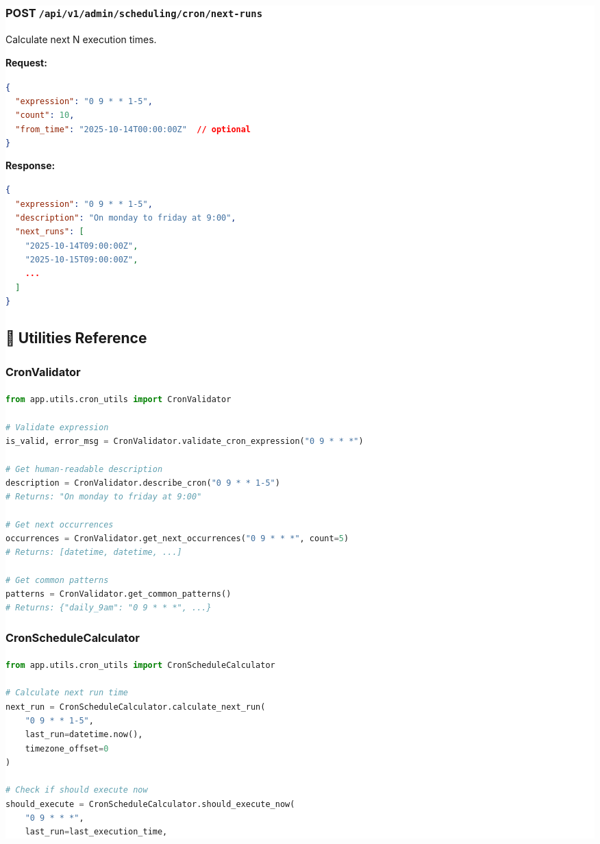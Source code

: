 ### POST `/api/v1/admin/scheduling/cron/next-runs`

Calculate next N execution times.

**Request:**
```json
{
  "expression": "0 9 * * 1-5",
  "count": 10,
  "from_time": "2025-10-14T00:00:00Z"  // optional
}
```

**Response:**
```json
{
  "expression": "0 9 * * 1-5",
  "description": "On monday to friday at 9:00",
  "next_runs": [
    "2025-10-14T09:00:00Z",
    "2025-10-15T09:00:00Z",
    ...
  ]
}
```

## 🔧 Utilities Reference

### CronValidator

```python
from app.utils.cron_utils import CronValidator

# Validate expression
is_valid, error_msg = CronValidator.validate_cron_expression("0 9 * * *")

# Get human-readable description
description = CronValidator.describe_cron("0 9 * * 1-5")
# Returns: "On monday to friday at 9:00"

# Get next occurrences
occurrences = CronValidator.get_next_occurrences("0 9 * * *", count=5)
# Returns: [datetime, datetime, ...]

# Get common patterns
patterns = CronValidator.get_common_patterns()
# Returns: {"daily_9am": "0 9 * * *", ...}
```

### CronScheduleCalculator

```python
from app.utils.cron_utils import CronScheduleCalculator

# Calculate next run time
next_run = CronScheduleCalculator.calculate_next_run(
    "0 9 * * 1-5",
    last_run=datetime.now(),
    timezone_offset=0
)

# Check if should execute now
should_execute = CronScheduleCalculator.should_execute_now(
    "0 9 * * *",
    last_run=last_execution_time,
```